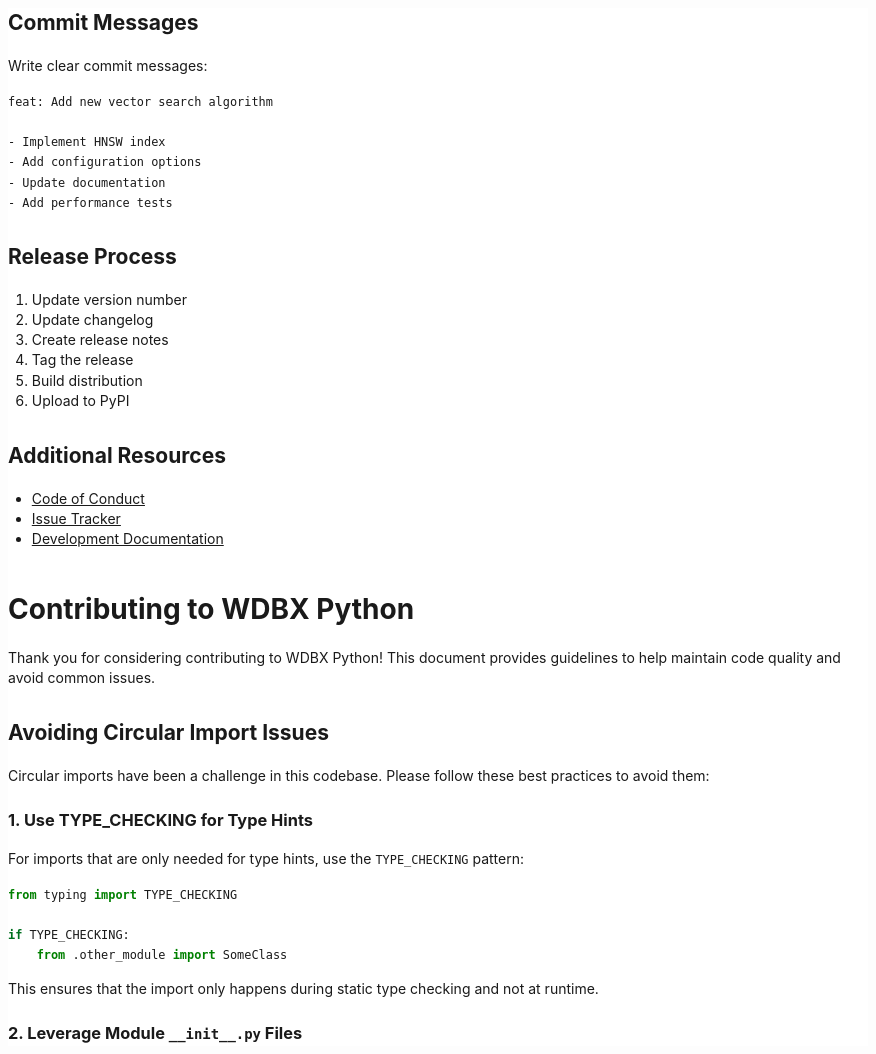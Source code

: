 ## Commit Messages

Write clear commit messages:

```
feat: Add new vector search algorithm

- Implement HNSW index
- Add configuration options
- Update documentation
- Add performance tests
```

## Release Process

1. Update version number
2. Update changelog
3. Create release notes
4. Tag the release
5. Build distribution
6. Upload to PyPI

## Additional Resources

- [Code of Conduct](CODE_OF_CONDUCT.md)
- [Issue Tracker](https://github.com/wdbx/wdbx-python/issues)
- [Development Documentation](https://wdbx.io/docs/development/)

# Contributing to WDBX Python

Thank you for considering contributing to WDBX Python! This document provides guidelines to help maintain code quality and avoid common issues.

## Avoiding Circular Import Issues

Circular imports have been a challenge in this codebase. Please follow these best practices to avoid them:

### 1. Use TYPE_CHECKING for Type Hints

For imports that are only needed for type hints, use the `TYPE_CHECKING` pattern:

```python
from typing import TYPE_CHECKING

if TYPE_CHECKING:
    from .other_module import SomeClass
```

This ensures that the import only happens during static type checking and not at runtime.

### 2. Leverage Module `__init__.py` Files
